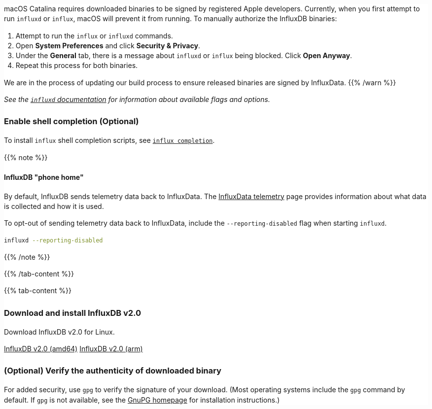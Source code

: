 macOS Catalina requires downloaded binaries to be signed by registered Apple developers.
Currently, when you first attempt to run `influxd` or `influx`, macOS will prevent it from running.
To manually authorize the InfluxDB binaries:

1. Attempt to run the `influx` or `influxd` commands.
2. Open **System Preferences** and click **Security & Privacy**.
3. Under the **General** tab, there is a message about `influxd` or `influx` being blocked.
   Click **Open Anyway**.
4. Repeat this process for both binaries.

We are in the process of updating our build process to ensure released binaries are signed by InfluxData.
{{% /warn %}}

_See the [`influxd` documentation](/influxdb/v2.0/reference/cli/influxd) for information about
available flags and options._

### Enable shell completion (Optional)

To install `influx` shell completion scripts, see [`influx completion`](/influxdb/v2.0/reference/cli/influx/completion/#install-completion-scripts).

{{% note %}}
#### InfluxDB "phone home"

By default, InfluxDB sends telemetry data back to InfluxData.
The [InfluxData telemetry](https://www.influxdata.com/telemetry) page provides
information about what data is collected and how it is used.

To opt-out of sending telemetry data back to InfluxData, include the
`--reporting-disabled` flag when starting `influxd`.

```bash
influxd --reporting-disabled
```
{{% /note %}}

{{% /tab-content %}}



{{% tab-content %}}
### Download and install InfluxDB v2.0

Download InfluxDB v2.0 for Linux.

<a class="btn download" href="https://dl.influxdata.com/influxdb/releases/influxdb2-2.0.4-linux-amd64.tar.gz" download >InfluxDB v2.0 (amd64)</a>
<a class="btn download" href="https://dl.influxdata.com/influxdb/releases/influxdb2-2.0.4-linux-arm64.tar.gz" download >InfluxDB v2.0 (arm)</a>

### (Optional) Verify the authenticity of downloaded binary

For added security, use `gpg` to verify the signature of your download.
(Most operating systems include the `gpg` command by default.
If `gpg` is not available, see the [GnuPG homepage](https://gnupg.org/download/) for installation instructions.)
